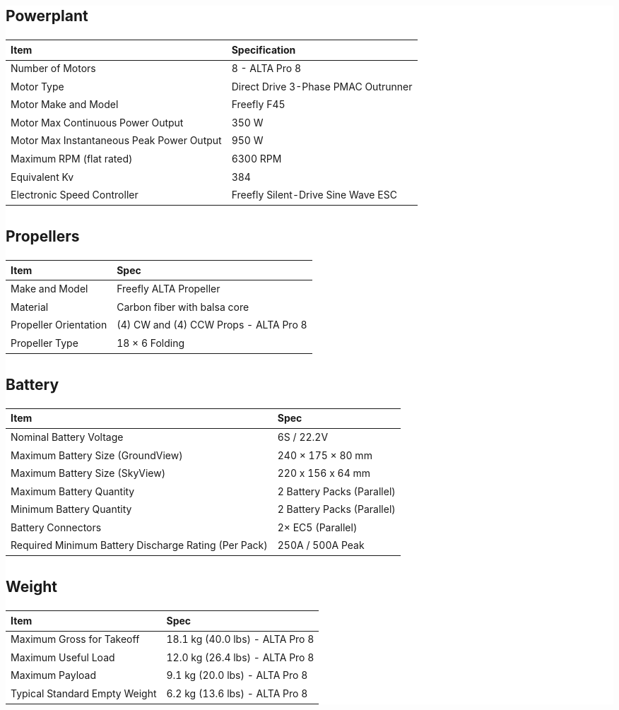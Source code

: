 ## Powerplant

| Item | Specification |
| :--- | :--- |
| Number of Motors | 8 - ALTA Pro 8 |
| Motor Type | Direct Drive 3-Phase PMAC Outrunner |
| Motor Make and Model | Freefly F45 |
| Motor Max Continuous Power Output | 350 W |
| Motor Max Instantaneous Peak Power Output | 950 W |
| Maximum RPM \(flat rated\) | 6300 RPM |
| Equivalent Kv | 384 |
| Electronic Speed Controller | Freefly Silent-Drive Sine Wave ESC |

## **Propellers**

| Item | Spec |
| :--- | :--- |
| Make and Model | Freefly ALTA Propeller |
| Material | Carbon fiber with balsa core |
| Propeller Orientation | \(4\) CW and \(4\) CCW Props - ALTA Pro 8 |
| Propeller Type | 18 × 6 Folding |

## Battery

| Item | **Spec** |
| :--- | :--- |
| Nominal Battery Voltage | 6S / 22.2V |
| Maximum Battery Size \(GroundView\) | 240 × 175 × 80 mm |
| Maximum Battery Size \(SkyView\) | 220 x 156 x 64 mm |
| Maximum Battery Quantity | 2 Battery Packs \(Parallel\) |
| Minimum Battery Quantity | 2 Battery Packs \(Parallel\) |
| Battery Connectors | 2× EC5 \(Parallel\) |
| Required Minimum Battery Discharge Rating \(Per Pack\) | 250A / 500A Peak |

## **Weight**

| Item | Spec |
| :--- | :--- |
| Maximum Gross for Takeoff | 18.1 kg \(40.0 lbs\) - ALTA Pro 8 |
| Maximum Useful Load | 12.0 kg \(26.4 lbs\) - ALTA Pro 8 |
| Maximum Payload | 9.1 kg \(20.0 lbs\) - ALTA Pro 8 |
| Typical Standard Empty Weight | 6.2 kg \(13.6 lbs\) - ALTA Pro 8 |
